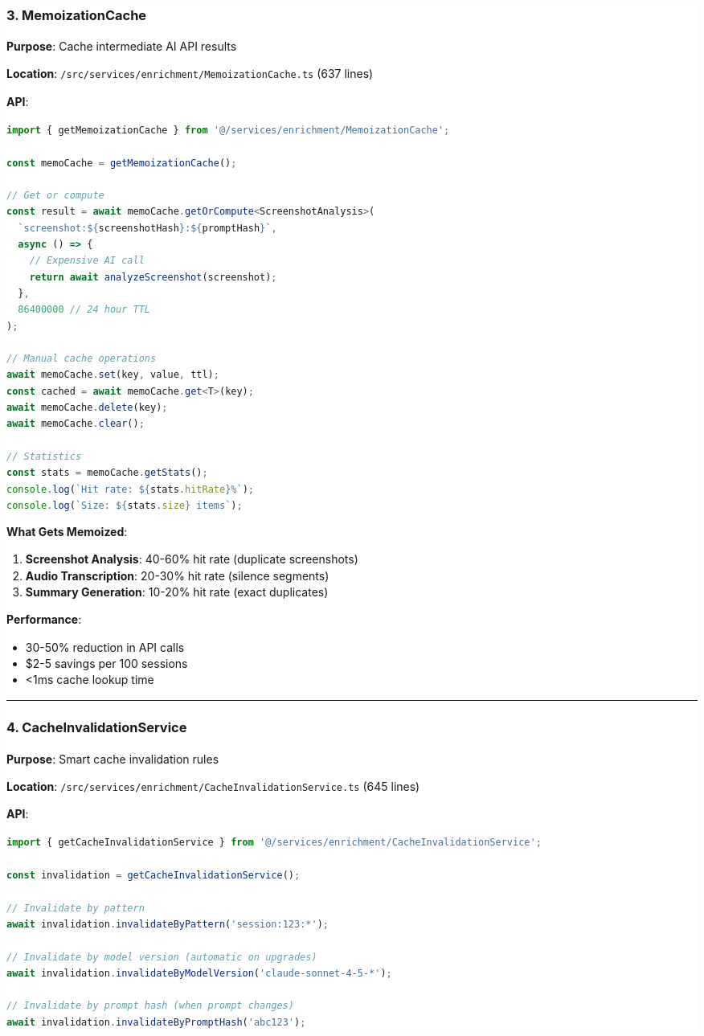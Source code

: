
### 3. MemoizationCache

**Purpose**: Cache intermediate AI API results

**Location**: `/src/services/enrichment/MemoizationCache.ts` (637 lines)

**API**:
```typescript
import { getMemoizationCache } from '@/services/enrichment/MemoizationCache';

const memoCache = getMemoizationCache();

// Get or compute
const result = await memoCache.getOrCompute<ScreenshotAnalysis>(
  `screenshot:${screenshotHash}:${promptHash}`,
  async () => {
    // Expensive AI call
    return await analyzeScreenshot(screenshot);
  },
  86400000 // 24 hour TTL
);

// Manual cache operations
await memoCache.set(key, value, ttl);
const cached = await memoCache.get<T>(key);
await memoCache.delete(key);
await memoCache.clear();

// Statistics
const stats = memoCache.getStats();
console.log(`Hit rate: ${stats.hitRate}%`);
console.log(`Size: ${stats.size} items`);
```

**What Gets Memoized**:
1. **Screenshot Analysis**: 40-60% hit rate (duplicate screenshots)
2. **Audio Transcription**: 20-30% hit rate (silence segments)
3. **Summary Generation**: 10-20% hit rate (exact duplicates)

**Performance**:
- 30-50% reduction in API calls
- $2-5 savings per 100 sessions
- <1ms cache lookup time

---

### 4. CacheInvalidationService

**Purpose**: Smart cache invalidation rules

**Location**: `/src/services/enrichment/CacheInvalidationService.ts` (645 lines)

**API**:
```typescript
import { getCacheInvalidationService } from '@/services/enrichment/CacheInvalidationService';

const invalidation = getCacheInvalidationService();

// Invalidate by pattern
await invalidation.invalidateByPattern('session:123:*');

// Invalidate by model version (automatic on upgrades)
await invalidation.invalidateByModelVersion('claude-sonnet-4-5-*');

// Invalidate by prompt hash (when prompt changes)
await invalidation.invalidateByPromptHash('abc123');
```